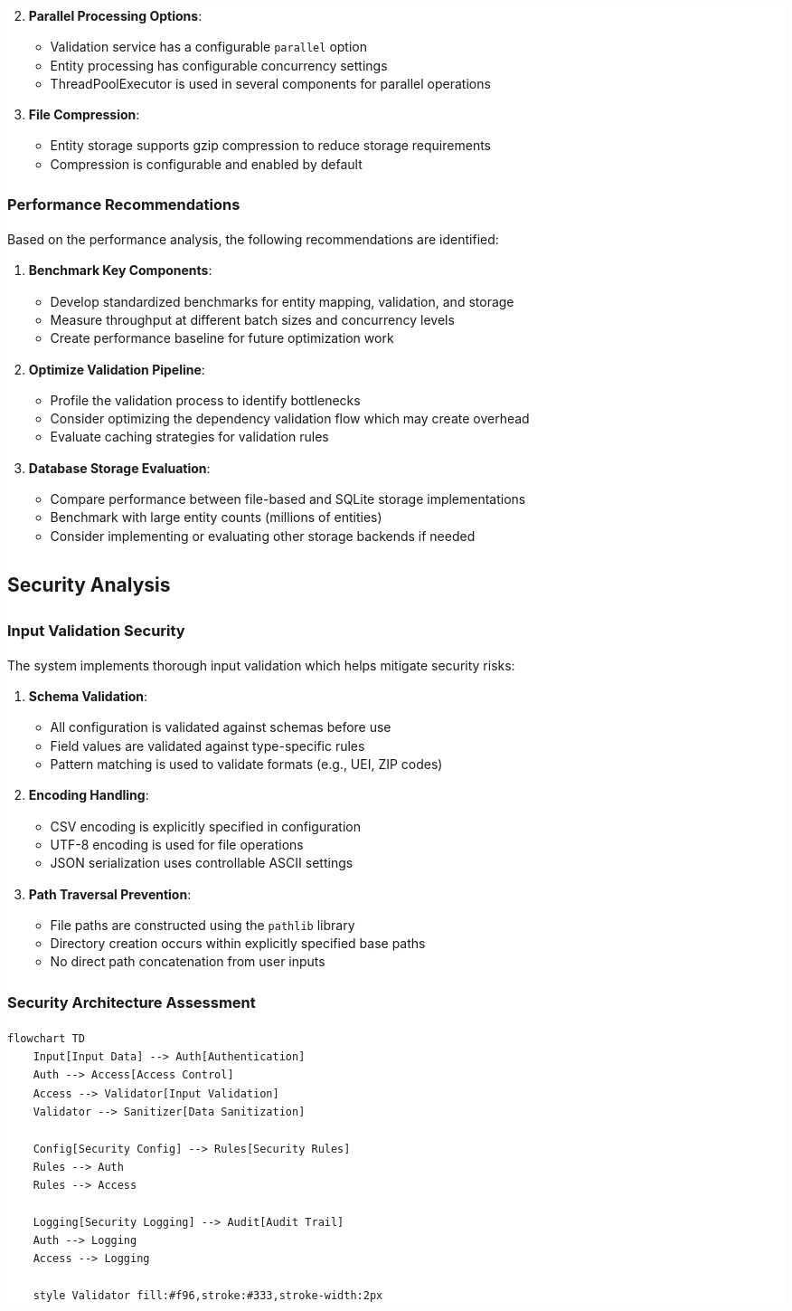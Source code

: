 2. **Parallel Processing Options**:
   - Validation service has a configurable `parallel` option
   - Entity processing has configurable concurrency settings
   - ThreadPoolExecutor is used in several components for parallel operations

3. **File Compression**:
   - Entity storage supports gzip compression to reduce storage requirements
   - Compression is configurable and enabled by default

### Performance Recommendations

Based on the performance analysis, the following recommendations are identified:

1. **Benchmark Key Components**:
   - Develop standardized benchmarks for entity mapping, validation, and storage
   - Measure throughput at different batch sizes and concurrency levels
   - Create performance baseline for future optimization work

2. **Optimize Validation Pipeline**:
   - Profile the validation process to identify bottlenecks
   - Consider optimizing the dependency validation flow which may create overhead
   - Evaluate caching strategies for validation rules

3. **Database Storage Evaluation**:
   - Compare performance between file-based and SQLite storage implementations
   - Benchmark with large entity counts (millions of entities)
   - Consider implementing or evaluating other storage backends if needed

## Security Analysis

### Input Validation Security

The system implements thorough input validation which helps mitigate security risks:

1. **Schema Validation**:
   - All configuration is validated against schemas before use
   - Field values are validated against type-specific rules
   - Pattern matching is used to validate formats (e.g., UEI, ZIP codes)

2. **Encoding Handling**:
   - CSV encoding is explicitly specified in configuration
   - UTF-8 encoding is used for file operations
   - JSON serialization uses controllable ASCII settings

3. **Path Traversal Prevention**:
   - File paths are constructed using the `pathlib` library
   - Directory creation occurs within explicitly specified base paths
   - No direct path concatenation from user inputs

### Security Architecture Assessment

```mermaid
flowchart TD
    Input[Input Data] --> Auth[Authentication]
    Auth --> Access[Access Control]
    Access --> Validator[Input Validation]
    Validator --> Sanitizer[Data Sanitization]
    
    Config[Security Config] --> Rules[Security Rules]
    Rules --> Auth
    Rules --> Access
    
    Logging[Security Logging] --> Audit[Audit Trail]
    Auth --> Logging
    Access --> Logging

    style Validator fill:#f96,stroke:#333,stroke-width:2px
```
